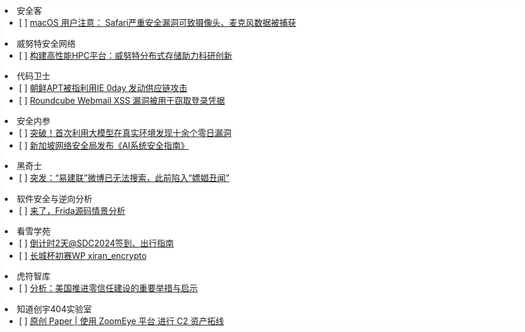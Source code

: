 </ul></li>
<li>安全客
<ul>
<li>[ ] <a href="https://mp.weixin.qq.com/s?__biz=MzA5ODA0NDE2MA==&mid=2649787064&idx=1&sn=eb0e5b2ca525fbe78c6e915d6ca10a26&chksm=8893bad7bfe433c1b5181788c6b975e2ad01d9cb21059bb2825cf761e3b2dd2f0b245d4f7812&scene=58&subscene=0#rd">macOS 用户注意： Safari严重安全漏洞可致摄像头、麦克风数据被捕获</a></li>
</ul></li>
<li>威努特安全网络
<ul>
<li>[ ] <a href="https://mp.weixin.qq.com/s?__biz=MzAwNTgyODU3NQ==&mid=2651127680&idx=1&sn=45d541a81ee20189546b4e7441166f13&chksm=80e6e530b7916c2628d18db075ae156d4f6fbc71db12b05544dd4f2f96b885b9ec78a86c5ff4&scene=58&subscene=0#rd">构建高性能HPC平台：威努特分布式存储助力科研创新</a></li>
</ul></li>
<li>代码卫士
<ul>
<li>[ ] <a href="https://mp.weixin.qq.com/s?__biz=MzI2NTg4OTc5Nw==&mid=2247521165&idx=1&sn=7b3b7e63cd3887724011c1eb4c584441&chksm=ea94a2e7dde32bf12a8f6cd4ff3687c49864e1369095f8f1fad77a56829cf6a8b8d01cf23abd&scene=58&subscene=0#rd">朝鲜APT被指利用IE 0day 发动供应链攻击</a></li>
<li>[ ] <a href="https://mp.weixin.qq.com/s?__biz=MzI2NTg4OTc5Nw==&mid=2247521165&idx=2&sn=7bfb29f17ff7d1e5ee3a692d0325509c&chksm=ea94a2e7dde32bf194da0ee3afbb6e7b53ba6046185343d45732773ec0b1c7298b65203944a5&scene=58&subscene=0#rd">Roundcube Webmail XSS 漏洞被用于窃取登录凭据</a></li>
</ul></li>
<li>安全内参
<ul>
<li>[ ] <a href="https://mp.weixin.qq.com/s?__biz=MzI4NDY2MDMwMw==&mid=2247512862&idx=1&sn=985a72021a5e4cbab44d293299fed951&chksm=ebfaf43edc8d7d282746dad19ad03b0997600ca3c1a37382d730a5612d90d08e3101f0dcb223&scene=58&subscene=0#rd">突破！首次利用大模型在真实环境发现十余个零日漏洞</a></li>
<li>[ ] <a href="https://mp.weixin.qq.com/s?__biz=MzI4NDY2MDMwMw==&mid=2247512862&idx=2&sn=dd535235182d056ff0aa2730a5523fe5&chksm=ebfaf43edc8d7d28f5df19a24083f6caa7dff5d2c768dce788000e56072c6a633980fbe3ea7c&scene=58&subscene=0#rd">新加坡网络安全局发布《AI系统安全指南》</a></li>
</ul></li>
<li>黑奇士
<ul>
<li>[ ] <a href="https://mp.weixin.qq.com/s?__biz=MzI5ODYwNTE4Nw==&mid=2247488603&idx=1&sn=a06350edb2ad521d4569daa504e2b56e&chksm=eca21bb7dbd592a1a13d3bf266418827ad48bb27a7c729f21ff088eae4d5e5ce7600c68e4bec&scene=58&subscene=0#rd">突发：“易建联”微博已无法搜索，此前陷入“嫖娼丑闻”</a></li>
</ul></li>
<li>软件安全与逆向分析
<ul>
<li>[ ] <a href="https://mp.weixin.qq.com/s?__biz=MzU3MTY5MzQxMA==&mid=2247484681&idx=1&sn=d483b2bd75fa9273c787c28c89f30cc3&chksm=fcdd0504cbaa8c12e35f0efd013230e933029c0b467692c35b903f9a89bfc80266d037f41f41&scene=58&subscene=0#rd">来了，Frida源码情景分析</a></li>
</ul></li>
<li>看雪学苑
<ul>
<li>[ ] <a href="https://mp.weixin.qq.com/s?__biz=MjM5NTc2MDYxMw==&mid=2458578861&idx=1&sn=93a3fefb2f97270c98eef7fa693a5a7b&chksm=b18ddf2786fa5631496a52913f2c9cc8757f72a67fab67b407056f09c393ed731cf91ede4f48&scene=58&subscene=0#rd">倒计时2天@SDC2024签到、出行指南</a></li>
<li>[ ] <a href="https://mp.weixin.qq.com/s?__biz=MjM5NTc2MDYxMw==&mid=2458578861&idx=2&sn=f845fdaa326e6167847d6c0beb82b62d&chksm=b18ddf2786fa5631b121f9ceb7fa7a5ec003a77eb8c053f6dd877c0b6ba8fdc85ccc71b9c278&scene=58&subscene=0#rd">长城杯初赛WP xiran_encrypto</a></li>
</ul></li>
<li>虎符智库
<ul>
<li>[ ] <a href="https://mp.weixin.qq.com/s?__biz=MzIwNjYwMTMyNQ==&mid=2247492558&idx=1&sn=9b4c64b13d32938ab47744d3015de3fa&chksm=971d8ecca06a07dae05c7f479018ea602d70b732269032ebec58f7098891fbb1d2d1916c85c5&scene=58&subscene=0#rd">分析：美国推进零信任建设的重要举措与启示</a></li>
</ul></li>
<li>知道创宇404实验室
<ul>
<li>[ ] <a href="https://mp.weixin.qq.com/s?__biz=MzAxNDY2MTQ2OQ==&mid=2650988895&idx=1&sn=51fcf8297fdf1dbe24ca59dc04d64c39&chksm=8079a36db70e2a7bdeb078d3e8f6a9fe162e91141fa229d47348891ec85ffeb09bf211f0e20b&scene=58&subscene=0#rd">原创 Paper | 使用 ZoomEye 平台 进行 C2 资产拓线</a></li>
</ul></li>